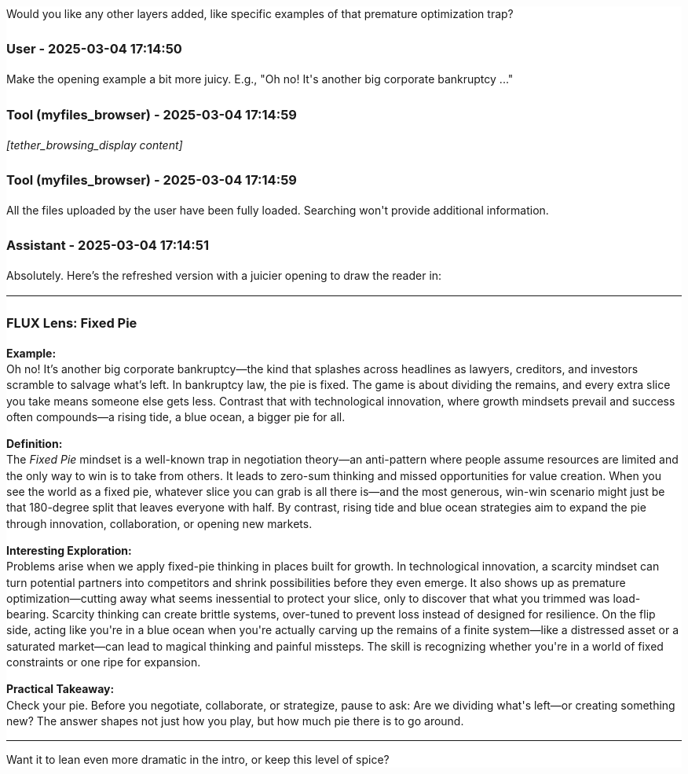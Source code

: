 
Would you like any other layers added, like specific examples of that premature optimization trap?

### User - 2025-03-04 17:14:50

Make the opening example a bit more juicy. E.g., "Oh no! It's another big corporate bankruptcy ..."

### Tool (myfiles_browser) - 2025-03-04 17:14:59

*[tether_browsing_display content]*

### Tool (myfiles_browser) - 2025-03-04 17:14:59

All the files uploaded by the user have been fully loaded. Searching won't provide additional information.

### Assistant - 2025-03-04 17:14:51

Absolutely. Here’s the refreshed version with a juicier opening to draw the reader in:

---

### FLUX Lens: Fixed Pie

**Example:**  
Oh no! It’s another big corporate bankruptcy—the kind that splashes across headlines as lawyers, creditors, and investors scramble to salvage what’s left. In bankruptcy law, the pie is fixed. The game is about dividing the remains, and every extra slice you take means someone else gets less. Contrast that with technological innovation, where growth mindsets prevail and success often compounds—a rising tide, a blue ocean, a bigger pie for all.

**Definition:**  
The *Fixed Pie* mindset is a well-known trap in negotiation theory—an anti-pattern where people assume resources are limited and the only way to win is to take from others. It leads to zero-sum thinking and missed opportunities for value creation. When you see the world as a fixed pie, whatever slice you can grab is all there is—and the most generous, win-win scenario might just be that 180-degree split that leaves everyone with half. By contrast, rising tide and blue ocean strategies aim to expand the pie through innovation, collaboration, or opening new markets.

**Interesting Exploration:**  
Problems arise when we apply fixed-pie thinking in places built for growth. In technological innovation, a scarcity mindset can turn potential partners into competitors and shrink possibilities before they even emerge. It also shows up as premature optimization—cutting away what seems inessential to protect your slice, only to discover that what you trimmed was load-bearing. Scarcity thinking can create brittle systems, over-tuned to prevent loss instead of designed for resilience. On the flip side, acting like you're in a blue ocean when you're actually carving up the remains of a finite system—like a distressed asset or a saturated market—can lead to magical thinking and painful missteps. The skill is recognizing whether you're in a world of fixed constraints or one ripe for expansion.

**Practical Takeaway:**  
Check your pie. Before you negotiate, collaborate, or strategize, pause to ask: Are we dividing what's left—or creating something new? The answer shapes not just how you play, but how much pie there is to go around.

---

Want it to lean even more dramatic in the intro, or keep this level of spice?

